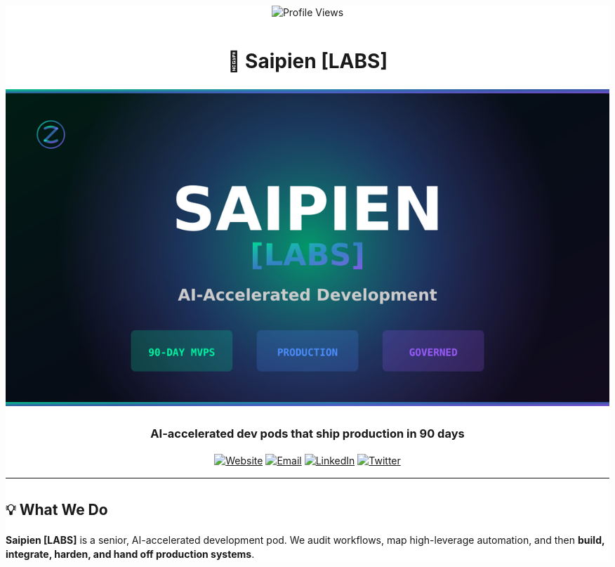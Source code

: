 <div align="center">

![Profile Views](https://komarev.com/ghpvc/?username=Saipien-Labs&color=00BFA6&style=for-the-badge)

# 🚀 Saipien [LABS]

<img src="./profile/social-card.png" alt="Saipien Labs" width="100%">

### AI-accelerated dev pods that ship production in 90 days

[![Website](https://img.shields.io/badge/🌐_saipienlabs.com-00BFA6?style=for-the-badge)](https://saipienlabs.com)
[![Email](https://img.shields.io/badge/📧_hello@saipienlabs.com-9A5CFF?style=for-the-badge)](mailto:hello@saipienlabs.com)
[![LinkedIn](https://img.shields.io/badge/LinkedIn-0077B5?style=for-the-badge&logo=linkedin&logoColor=white)](https://linkedin.com/company/saipien-labs)
[![Twitter](https://img.shields.io/badge/𝕏_@SaipienLabs-000000?style=for-the-badge&logo=x&logoColor=white)](https://twitter.com/SaipienLabs)

</div>

---

## 💡 What We Do

**Saipien [LABS]** is a senior, AI-accelerated development pod. We audit workflows, map high-leverage automation, and then **build, integrate, harden, and hand off production systems**.
